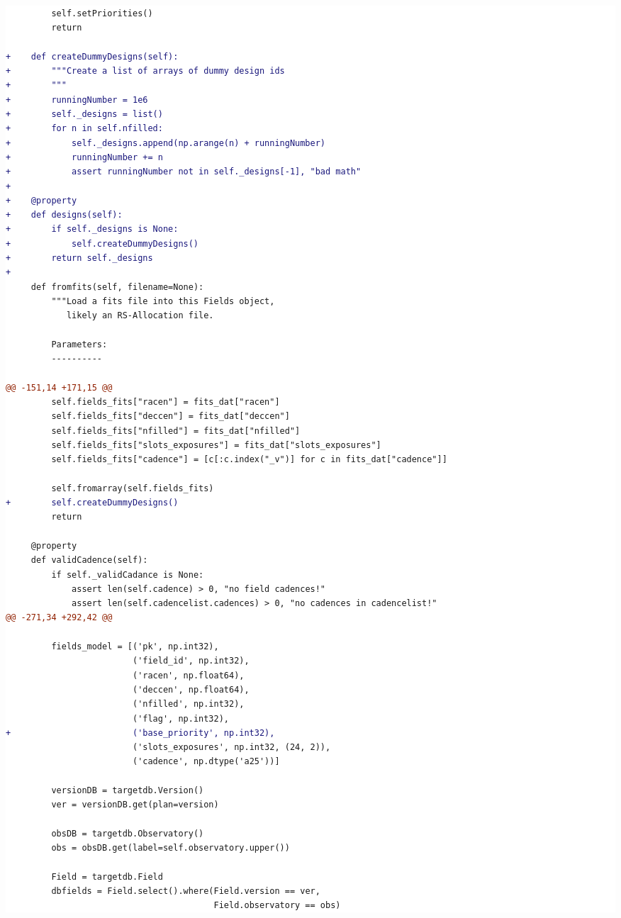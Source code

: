 ```diff
         self.setPriorities()
         return
 
+    def createDummyDesigns(self):
+        """Create a list of arrays of dummy design ids
+        """
+        runningNumber = 1e6
+        self._designs = list()
+        for n in self.nfilled:
+            self._designs.append(np.arange(n) + runningNumber)
+            runningNumber += n
+            assert runningNumber not in self._designs[-1], "bad math"
+
+    @property
+    def designs(self):
+        if self._designs is None:
+            self.createDummyDesigns()
+        return self._designs
+
     def fromfits(self, filename=None):
         """Load a fits file into this Fields object,
            likely an RS-Allocation file.
 
         Parameters:
         ----------
 
@@ -151,14 +171,15 @@
         self.fields_fits["racen"] = fits_dat["racen"]
         self.fields_fits["deccen"] = fits_dat["deccen"]
         self.fields_fits["nfilled"] = fits_dat["nfilled"]
         self.fields_fits["slots_exposures"] = fits_dat["slots_exposures"]
         self.fields_fits["cadence"] = [c[:c.index("_v")] for c in fits_dat["cadence"]]
 
         self.fromarray(self.fields_fits)
+        self.createDummyDesigns()
         return
 
     @property
     def validCadence(self):
         if self._validCadance is None:
             assert len(self.cadence) > 0, "no field cadences!"
             assert len(self.cadencelist.cadences) > 0, "no cadences in cadencelist!"
@@ -271,34 +292,42 @@
 
         fields_model = [('pk', np.int32),
                         ('field_id', np.int32),
                         ('racen', np.float64),
                         ('deccen', np.float64),
                         ('nfilled', np.int32),
                         ('flag', np.int32),
+                        ('base_priority', np.int32),
                         ('slots_exposures', np.int32, (24, 2)),
                         ('cadence', np.dtype('a25'))]
 
         versionDB = targetdb.Version()
         ver = versionDB.get(plan=version)
 
         obsDB = targetdb.Observatory()
         obs = obsDB.get(label=self.observatory.upper())
 
         Field = targetdb.Field
         dbfields = Field.select().where(Field.version == ver,
                                         Field.observatory == obs)
```